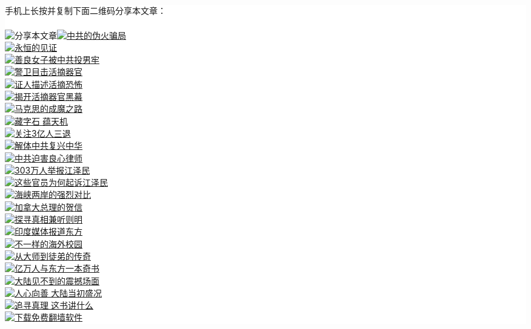####
手机上长按并复制下面二维码分享本文章：<br><br><img src="http://www.hehaibao.com/qr/index.php?m=1&e=L&p=10&t=&d=https://github.com/woywz155/djy/blob/master/gb/17/1/8/n8681739.md%231" title="分享本文章"></td><td VALIGN=TOP><a href="https://github.com/woywz155/djy/blob/master/gb/16/1/21/n4622075.md?dfh#1" target="_blank"><img src="https://raw.githubusercontent.com/woywz155/djy/master/gb/300/wei-f1.jpg" title="中共的伪火骗局"  alt="中共的伪火骗局"></a><br><a href="https://github.com/woywz155/yh/blob/master/README.md?dfh#1" target="_blank"><img src="https://raw.githubusercontent.com/woywz155/djy/master/gb/300/yong-h.jpg" title="永恒的见证"  alt="永恒的见证"></a><br><a href="https://github.com/woywz155/djy/blob/master/gb/13/9/29/n3974789.md?dfh#1" target="_blank"><img src="https://raw.githubusercontent.com/woywz155/djy/master/gb/300/shang-lnz.jpg" title="善良女子被中共投男牢"  alt="善良女子被中共投男牢"></a><br><a href="https://github.com/woywz155/djy/blob/master/gb/16/3/16/n4663449.md?dfh#1" target="_blank"><img src="https://raw.githubusercontent.com/woywz155/djy/master/gb/300/huo-z3.jpg" title="警卫目击活摘器官"  alt="警卫目击活摘器官"></a><br><a href="https://github.com/woywz155/djy/blob/master/gb/16/8/7/n8177641.md?dfh#1" target="_blank"><img src="https://raw.githubusercontent.com/woywz155/djy/master/gb/300/huo-z4.jpg" title="证人描述活摘恐怖"  alt="证人描述活摘恐怖"></a><br><a href="https://github.com/woywz155/djy/blob/master/gb/10/4/19/n2881569.md?dfh#1" target="_blank"><img src="https://raw.githubusercontent.com/woywz155/djy/master/gb/300/huo-z1.jpg" title="揭开活摘器官黑幕"  alt="揭开活摘器官黑幕"></a><br><a href="https://github.com/woywz155/djy/blob/master/gb/10/11/7/n3077476.md?dfh#1" target="_blank"><img src="https://raw.githubusercontent.com/woywz155/djy/master/gb/300/ma-ks.jpg" title="马克思的成魔之路"  alt="马克思的成魔之路"></a><br><a href="https://github.com/woywz155/djy/blob/master/gb/14/6/9/n4173977.md?dfh#1" target="_blank"><img src="https://raw.githubusercontent.com/woywz155/djy/master/gb/300/chang-zs.jpg" title="藏字石 蕴天机"  alt="藏字石 蕴天机"></a><br><a href="https://github.com/woywz155/djy/blob/master/gb/18/5/10/n10381511.md?dfh#1" target="_blank"><img src="https://raw.githubusercontent.com/woywz155/djy/master/gb/300/st1.jpg" title="关注3亿人三退"  alt="关注3亿人三退"></a><br><a href="https://github.com/woywz155/djy/blob/master/gb/18/3/21/n10237682.md?dfh#1" target="_blank"><img src="https://raw.githubusercontent.com/woywz155/djy/master/gb/300/jie-t.jpg" title="解体中共复兴中华"  alt="解体中共复兴中华"></a><br><a href="https://github.com/woywz155/djy/blob/master/gb/9/2/9/n2422991.md?dfh#1" target="_blank"><img src="https://raw.githubusercontent.com/woywz155/djy/master/gb/300/gao-zs.jpg" title="中共迫害良心律师"  alt="中共迫害良心律师"></a><br><a href="https://github.com/woywz155/djy/blob/master/gb/18/12/9/n10900044.md?dfh#1" target="_blank"><img src="https://raw.githubusercontent.com/woywz155/djy/master/gb/300/sj1.jpg" title="303万人举报江泽民"  alt="303万人举报江泽民"></a><br><a href="https://github.com/woywz155/djy/blob/master/gb/18/8/28/n10672014.md?dfh#1" target="_blank"><img src="https://raw.githubusercontent.com/woywz155/djy/master/gb/300/sj2.jpg" title="这些官员为何起诉江泽民"  alt="这些官员为何起诉江泽民"></a><br><a href="https://github.com/woywz155/djy/blob/master/gb/8/12/18/n2367165.md?dfh#1" target="_blank"><img src="https://raw.githubusercontent.com/woywz155/djy/master/gb/300/liangan.jpg" title="海峡两岸的强烈对比"  alt="海峡两岸的强烈对比"></a><br><a href="https://github.com/woywz155/djy/blob/master/gb/15/5/5/n4427238.md?dfh#1" target="_blank"><img src="https://raw.githubusercontent.com/woywz155/djy/master/gb/300/jia-ndzl.jpg" title="加拿大总理的贺信"  alt="加拿大总理的贺信"></a><br><a href="https://github.com/woywz155/djy/blob/master/gb/11/6/17/n3289382.md?dfh#1" target="_blank">
<img src="https://raw.githubusercontent.com/woywz155/djy/master/gb/300/xiao-wd.jpg" title="探寻真相兼听则明"  alt="探寻真相兼听则明"></a><br><a href="https://github.com/woywz155/djy/blob/master/gb/18/10/27/n10812623.md?dfh#1" target="_blank"><img src="https://raw.githubusercontent.com/woywz155/djy/master/gb/300/yindu.jpg" title="印度媒体报道东方"  alt="印度媒体报道东方"></a><br><a href="https://github.com/woywz155/djy/blob/master/gb/18/6/9/n10469652.md?dfh#1" target="_blank"><img src="https://raw.githubusercontent.com/woywz155/djy/master/gb/300/xie-j.jpg" title="不一样的海外校园"  alt="不一样的海外校园"></a><br><a href="https://github.com/woywz155/djy/blob/master/gb/7/4/5/n1669415.md?dfh#1" target="_blank"><img src="https://raw.githubusercontent.com/woywz155/djy/master/gb/300/li-up.jpg" title="从大师到徒弟的传奇"  alt="从大师到徒弟的传奇"></a><br><a href="https://github.com/woywz155/djy/blob/master/gb/17/5/26/n9191512.md?dfh#1" target="_blank"><img src="https://raw.githubusercontent.com/woywz155/djy/master/gb/300/zfl2.jpg" title="亿万人与东方一本奇书"  alt="亿万人与东方一本奇书"></a><br><a href="https://github.com/woywz155/djy/blob/master/gb/13/11/27/n4020290.md?dfh#1" target="_blank"><img src="https://raw.githubusercontent.com/woywz155/djy/master/gb/300/zhen-h.jpg" title="大陆见不到的震撼场面"  alt="大陆见不到的震撼场面"></a><br><a href="https://github.com/woywz155/djy/blob/master/gb/15/7/17/n4482910.md?dfh#1" target="_blank"><img src="https://raw.githubusercontent.com/woywz155/djy/master/gb/300/dalu-sk.jpg" title="人心向善 大陆当初盛况"  alt="人心向善 大陆当初盛况"></a><br><a href="https://github.com/woywz155/djy/blob/master/gb/9/10/15/n2689419.md?dfh#1" target="_blank"><img src="https://raw.githubusercontent.com/woywz155/djy/master/gb/300/zfl1.jpg" title="追寻真理 这书讲什么"  alt="追寻真理 这书讲什么"></a><br><a href="https://github.com/woywz155/www/blob/master/README.md?dfh#1" target="_blank"><img src="https://raw.githubusercontent.com/woywz155/djy/master/gb/300/fq1.jpg" title="下载免费翻墙软件"  alt="下载免费翻墙软件"></a><br></td></tr></table>
